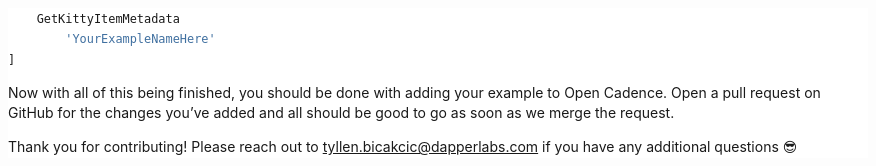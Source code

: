 ```jsx
    GetKittyItemMetadata
		'YourExampleNameHere'
]
```

Now with all of this being finished, you should be done with adding your example to Open Cadence. Open a pull request on GitHub for the changes you’ve added and all should be good to go as soon as we merge the request.

Thank you for contributing! Please reach out to tyllen.bicakcic@dapperlabs.com if you have any additional questions 😎
